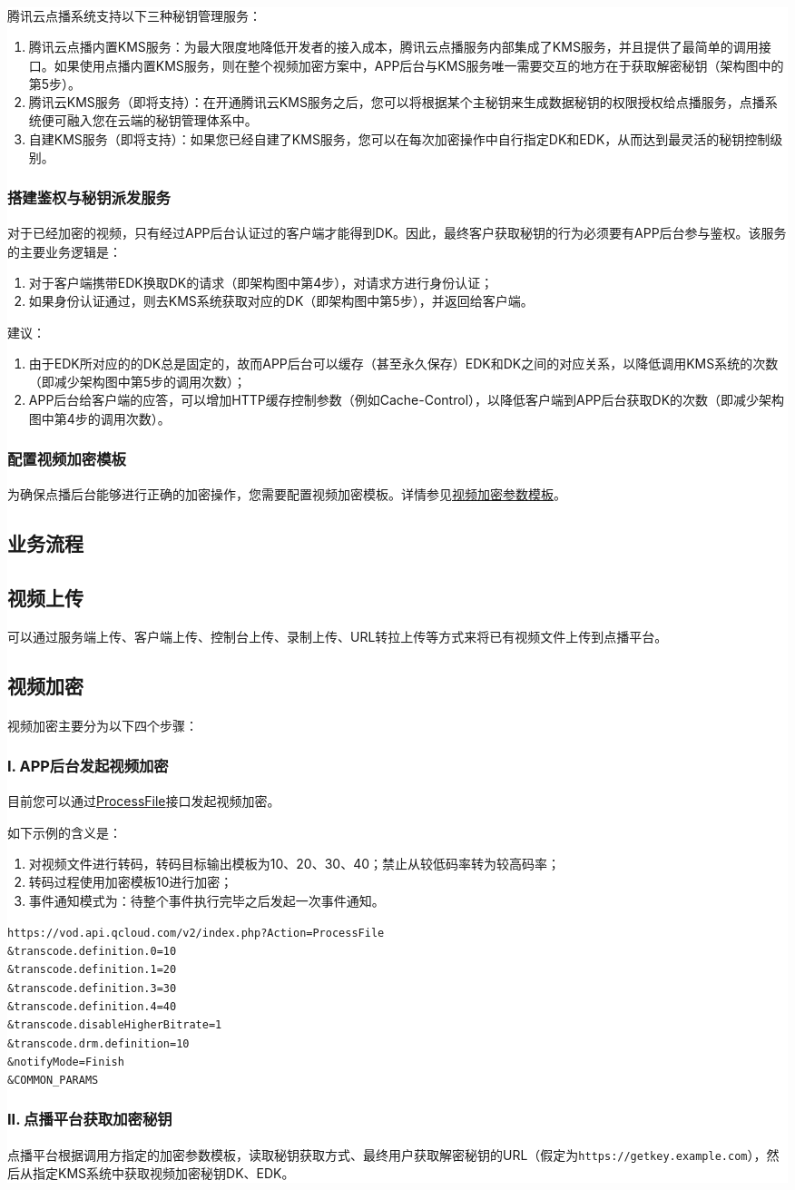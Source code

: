 腾讯云点播系统支持以下三种秘钥管理服务：

1. 腾讯云点播内置KMS服务：为最大限度地降低开发者的接入成本，腾讯云点播服务内部集成了KMS服务，并且提供了最简单的调用接口。如果使用点播内置KMS服务，则在整个视频加密方案中，APP后台与KMS服务唯一需要交互的地方在于获取解密秘钥（架构图中的第5步）。
2. 腾讯云KMS服务（即将支持）：在开通腾讯云KMS服务之后，您可以将根据某个主秘钥来生成数据秘钥的权限授权给点播服务，点播系统便可融入您在云端的秘钥管理体系中。
3. 自建KMS服务（即将支持）：如果您已经自建了KMS服务，您可以在每次加密操作中自行指定DK和EDK，从而达到最灵活的秘钥控制级别。

### 搭建鉴权与秘钥派发服务

对于已经加密的视频，只有经过APP后台认证过的客户端才能得到DK。因此，最终客户获取秘钥的行为必须要有APP后台参与鉴权。该服务的主要业务逻辑是：
1. 对于客户端携带EDK换取DK的请求（即架构图中第4步），对请求方进行身份认证；
2. 如果身份认证通过，则去KMS系统获取对应的DK（即架构图中第5步），并返回给客户端。

建议：
1. 由于EDK所对应的的DK总是固定的，故而APP后台可以缓存（甚至永久保存）EDK和DK之间的对应关系，以降低调用KMS系统的次数（即减少架构图中第5步的调用次数）；
2. APP后台给客户端的应答，可以增加HTTP缓存控制参数（例如Cache-Control），以降低客户端到APP后台获取DK的次数（即减少架构图中第4步的调用次数）。

### 配置视频加密模板
为确保点播后台能够进行正确的加密操作，您需要配置视频加密模板。详情参见[视频加密参数模板](/document/product/266/9645)。

## 业务流程

## 视频上传
可以通过服务端上传、客户端上传、控制台上传、录制上传、URL转拉上传等方式来将已有视频文件上传到点播平台。

## 视频加密

视频加密主要分为以下四个步骤：

### I. APP后台发起视频加密

目前您可以通过[ProcessFile](/document/product/266/9642)接口发起视频加密。

如下示例的含义是：

1. 对视频文件进行转码，转码目标输出模板为10、20、30、40；禁止从较低码率转为较高码率；
2. 转码过程使用加密模板10进行加密；
3. 事件通知模式为：待整个事件执行完毕之后发起一次事件通知。

```
https://vod.api.qcloud.com/v2/index.php?Action=ProcessFile
&transcode.definition.0=10
&transcode.definition.1=20
&transcode.definition.3=30
&transcode.definition.4=40
&transcode.disableHigherBitrate=1
&transcode.drm.definition=10
&notifyMode=Finish
&COMMON_PARAMS
```

### II. 点播平台获取加密秘钥
点播平台根据调用方指定的加密参数模板，读取秘钥获取方式、最终用户获取解密秘钥的URL（假定为`https://getkey.example.com`），然后从指定KMS系统中获取视频加密秘钥DK、EDK。
